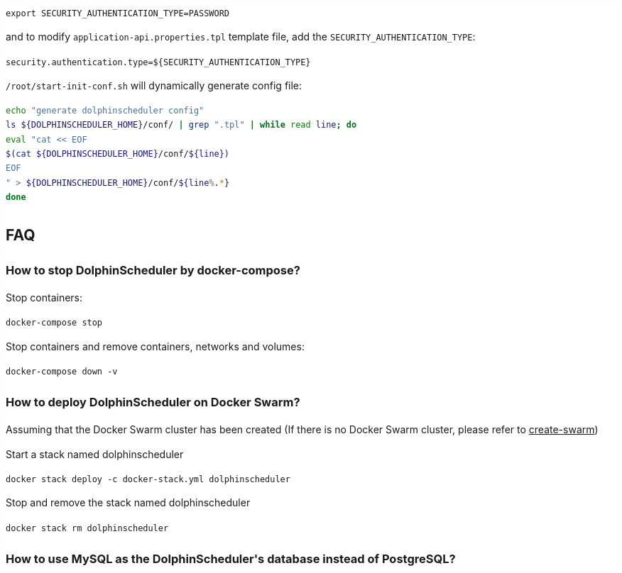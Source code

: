 ```
export SECURITY_AUTHENTICATION_TYPE=PASSWORD
```

and to modify `application-api.properties.tpl` template file, add the `SECURITY_AUTHENTICATION_TYPE`:
```
security.authentication.type=${SECURITY_AUTHENTICATION_TYPE}
```

`/root/start-init-conf.sh` will dynamically generate config file:

```sh
echo "generate dolphinscheduler config"
ls ${DOLPHINSCHEDULER_HOME}/conf/ | grep ".tpl" | while read line; do
eval "cat << EOF
$(cat ${DOLPHINSCHEDULER_HOME}/conf/${line})
EOF
" > ${DOLPHINSCHEDULER_HOME}/conf/${line%.*}
done
```

## FAQ

### How to stop DolphinScheduler by docker-compose?

Stop containers:

```
docker-compose stop
```

Stop containers and remove containers, networks and volumes:

```
docker-compose down -v
```

### How to deploy DolphinScheduler on Docker Swarm?

Assuming that the Docker Swarm cluster has been created (If there is no Docker Swarm cluster, please refer to [create-swarm](https://docs.docker.com/engine/swarm/swarm-tutorial/create-swarm/))

Start a stack named dolphinscheduler

```
docker stack deploy -c docker-stack.yml dolphinscheduler
```

Stop and remove the stack named dolphinscheduler

```
docker stack rm dolphinscheduler
```

### How to use MySQL as the DolphinScheduler's database instead of PostgreSQL?
